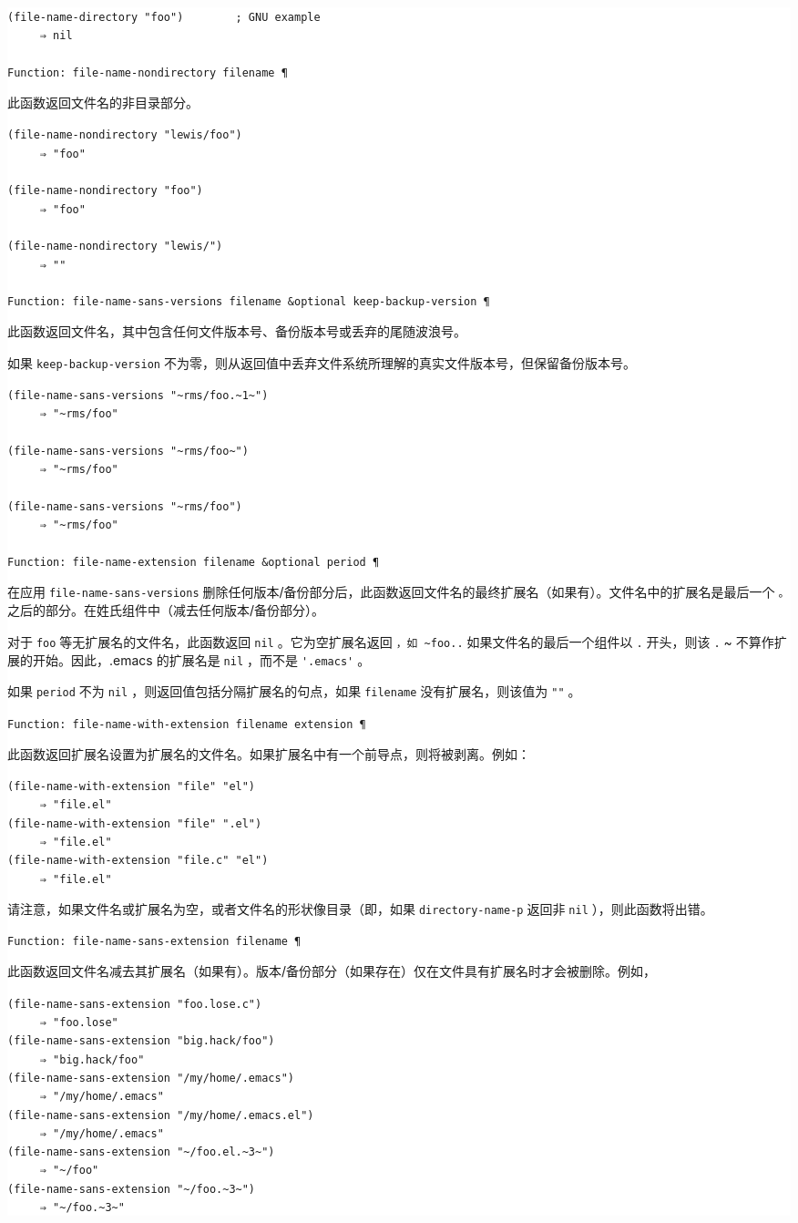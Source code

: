     (file-name-directory "foo")        ; GNU example
         ⇒ nil

    Function: file-name-nondirectory filename ¶

此函数返回文件名的非目录部分。

    (file-name-nondirectory "lewis/foo")
         ⇒ "foo"
    
    (file-name-nondirectory "foo")
         ⇒ "foo"
    
    (file-name-nondirectory "lewis/")
         ⇒ ""

    Function: file-name-sans-versions filename &optional keep-backup-version ¶

此函数返回文件名，其中包含任何文件版本号、备份版本号或丢弃的尾随波浪号。

如果 `keep-backup-version` 不为零，则从返回值中丢弃文件系统所理解的真实文件版本号，但保留备份版本号。

    (file-name-sans-versions "~rms/foo.~1~")
         ⇒ "~rms/foo"
    
    (file-name-sans-versions "~rms/foo~")
         ⇒ "~rms/foo"
    
    (file-name-sans-versions "~rms/foo")
         ⇒ "~rms/foo"

    Function: file-name-extension filename &optional period ¶

在应用 `file-name-sans-versions` 删除任何版本/备份部分后，此函数返回文件名的最终扩展名（如果有）。文件名中的扩展名是最后一个 `。` 之后的部分。在姓氏组件中（减去任何版本/备份部分）。

对于 `foo` 等无扩展名的文件名，此函数返回 `nil` 。它为空扩展名返回 `，如 ~foo..` 如果文件名的最后一个组件以 `.` 开头，则该 `.`  ~ 不算作扩展的开始。因此，.emacs 的扩展名是 `nil` ，而不是 `'.emacs'` 。

如果 `period` 不为 `nil` ，则返回值包括分隔扩展名的句点，如果 `filename` 没有扩展名，则该值为 `""` 。

    Function: file-name-with-extension filename extension ¶

此函数返回扩展名设置为扩展名的文件名。如果扩展名中有一个前导点，则将被剥离。例如：

    (file-name-with-extension "file" "el")
         ⇒ "file.el"
    (file-name-with-extension "file" ".el")
         ⇒ "file.el"
    (file-name-with-extension "file.c" "el")
         ⇒ "file.el"

请注意，如果文件名或扩展名为空，或者文件名的形状像目录（即，如果 `directory-name-p` 返回非 `nil` ），则此函数将出错。

    Function: file-name-sans-extension filename ¶

此函数返回文件名减去其扩展名（如果有）。版本/备份部分（如果存在）仅在文件具有扩展名时才会被删除。例如，

    (file-name-sans-extension "foo.lose.c")
         ⇒ "foo.lose"
    (file-name-sans-extension "big.hack/foo")
         ⇒ "big.hack/foo"
    (file-name-sans-extension "/my/home/.emacs")
         ⇒ "/my/home/.emacs"
    (file-name-sans-extension "/my/home/.emacs.el")
         ⇒ "/my/home/.emacs"
    (file-name-sans-extension "~/foo.el.~3~")
         ⇒ "~/foo"
    (file-name-sans-extension "~/foo.~3~")
         ⇒ "~/foo.~3~"
